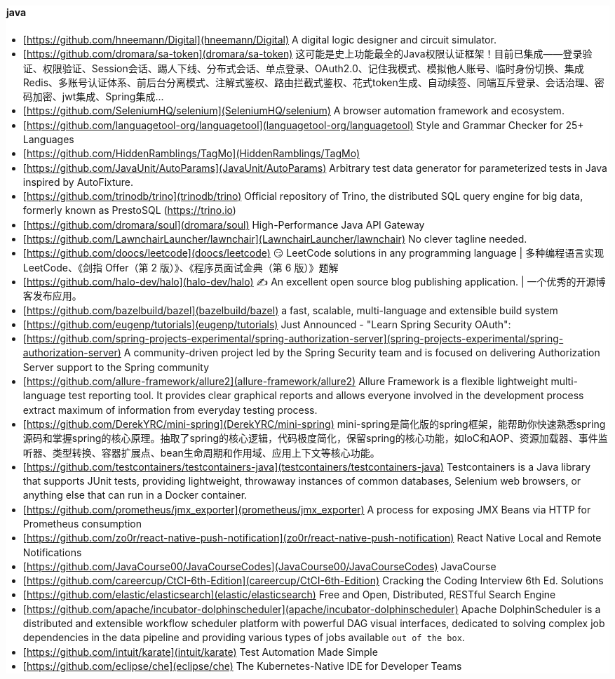 #### java
* [https://github.com/hneemann/Digital](hneemann/Digital) A digital logic designer and circuit simulator.
* [https://github.com/dromara/sa-token](dromara/sa-token) 这可能是史上功能最全的Java权限认证框架！目前已集成——登录验证、权限验证、Session会话、踢人下线、分布式会话、单点登录、OAuth2.0、记住我模式、模拟他人账号、临时身份切换、集成Redis、多账号认证体系、前后台分离模式、注解式鉴权、路由拦截式鉴权、花式token生成、自动续签、同端互斥登录、会话治理、密码加密、jwt集成、Spring集成...
* [https://github.com/SeleniumHQ/selenium](SeleniumHQ/selenium) A browser automation framework and ecosystem.
* [https://github.com/languagetool-org/languagetool](languagetool-org/languagetool) Style and Grammar Checker for 25+ Languages
* [https://github.com/HiddenRamblings/TagMo](HiddenRamblings/TagMo)
* [https://github.com/JavaUnit/AutoParams](JavaUnit/AutoParams) Arbitrary test data generator for parameterized tests in Java inspired by AutoFixture.
* [https://github.com/trinodb/trino](trinodb/trino) Official repository of Trino, the distributed SQL query engine for big data, formerly known as PrestoSQL (https://trino.io)
* [https://github.com/dromara/soul](dromara/soul) High-Performance Java API Gateway
* [https://github.com/LawnchairLauncher/lawnchair](LawnchairLauncher/lawnchair) No clever tagline needed.
* [https://github.com/doocs/leetcode](doocs/leetcode) 😏 LeetCode solutions in any programming language | 多种编程语言实现 LeetCode、《剑指 Offer（第 2 版）》、《程序员面试金典（第 6 版）》题解
* [https://github.com/halo-dev/halo](halo-dev/halo) ✍ An excellent open source blog publishing application. | 一个优秀的开源博客发布应用。
* [https://github.com/bazelbuild/bazel](bazelbuild/bazel) a fast, scalable, multi-language and extensible build system
* [https://github.com/eugenp/tutorials](eugenp/tutorials) Just Announced - "Learn Spring Security OAuth":
* [https://github.com/spring-projects-experimental/spring-authorization-server](spring-projects-experimental/spring-authorization-server) A community-driven project led by the Spring Security team and is focused on delivering Authorization Server support to the Spring community
* [https://github.com/allure-framework/allure2](allure-framework/allure2) Allure Framework is a flexible lightweight multi-language test reporting tool. It provides clear graphical reports and allows everyone involved in the development process extract maximum of information from everyday testing process.
* [https://github.com/DerekYRC/mini-spring](DerekYRC/mini-spring) mini-spring是简化版的spring框架，能帮助你快速熟悉spring源码和掌握spring的核心原理。抽取了spring的核心逻辑，代码极度简化，保留spring的核心功能，如IoC和AOP、资源加载器、事件监听器、类型转换、容器扩展点、bean生命周期和作用域、应用上下文等核心功能。
* [https://github.com/testcontainers/testcontainers-java](testcontainers/testcontainers-java) Testcontainers is a Java library that supports JUnit tests, providing lightweight, throwaway instances of common databases, Selenium web browsers, or anything else that can run in a Docker container.
* [https://github.com/prometheus/jmx_exporter](prometheus/jmx_exporter) A process for exposing JMX Beans via HTTP for Prometheus consumption
* [https://github.com/zo0r/react-native-push-notification](zo0r/react-native-push-notification) React Native Local and Remote Notifications
* [https://github.com/JavaCourse00/JavaCourseCodes](JavaCourse00/JavaCourseCodes) JavaCourse
* [https://github.com/careercup/CtCI-6th-Edition](careercup/CtCI-6th-Edition) Cracking the Coding Interview 6th Ed. Solutions
* [https://github.com/elastic/elasticsearch](elastic/elasticsearch) Free and Open, Distributed, RESTful Search Engine
* [https://github.com/apache/incubator-dolphinscheduler](apache/incubator-dolphinscheduler) Apache DolphinScheduler is a distributed and extensible workflow scheduler platform with powerful DAG visual interfaces, dedicated to solving complex job dependencies in the data pipeline and providing various types of jobs available `out of the box`.
* [https://github.com/intuit/karate](intuit/karate) Test Automation Made Simple
* [https://github.com/eclipse/che](eclipse/che) The Kubernetes-Native IDE for Developer Teams
